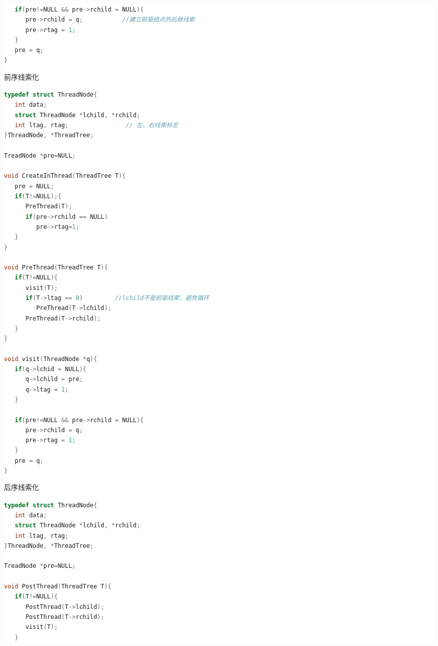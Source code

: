 ```c++
   if(pre!=NULL && pre->rchild = NULL){ 
      pre->rchild = q;           //建立前驱结点的后继线索
      pre->rtag = 1;
   }
   pre = q;
}
```
前序线索化
```c++
typedef struct ThreadNode{
   int data;
   struct ThreadNode *lchild, *rchild;
   int ltag, rtag;                // 左、右线索标志
}ThreadNode, *ThreadTree;
 
TreadNode *pre=NULL;

void CreateInThread(ThreadTree T){
   pre = NULL;               
   if(T!=NULL);{              
      PreThread(T);           
      if(pre->rchild == NULL)
         pre->rtag=1;         
   }
}

void PreThread(ThreadTree T){
   if(T!=NULL){
      visit(T);
      if(T->ltag == 0)         //lchild不是前驱线索，避免循环
         PreThread(T->lchild);
      PreThread(T->rchild);
   }
}
 
void visit(ThreadNode *q){
   if(q->lchid = NULL){                   
      q->lchild = pre;
      q->ltag = 1;
   }
 
   if(pre!=NULL && pre->rchild = NULL){ 
      pre->rchild = q;           
      pre->rtag = 1;
   }
   pre = q;
}
```
后序线索化
```c++
typedef struct ThreadNode{
   int data;
   struct ThreadNode *lchild, *rchild;
   int ltag, rtag;            
}ThreadNode, *ThreadTree;
 
TreadNode *pre=NULL;
 
void PostThread(ThreadTree T){
   if(T!=NULL){
      PostThread(T->lchild);
      PostThread(T->rchild);
      visit(T);                 
   }
```